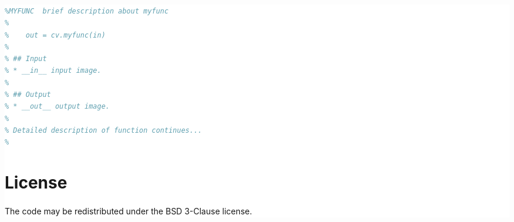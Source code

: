``` matlab
%MYFUNC  brief description about myfunc
%
%    out = cv.myfunc(in)
%
% ## Input
% * __in__ input image.
%
% ## Output
% * __out__ output image.
%
% Detailed description of function continues...
%
```

License
=======

The code may be redistributed under the BSD 3-Clause license.
